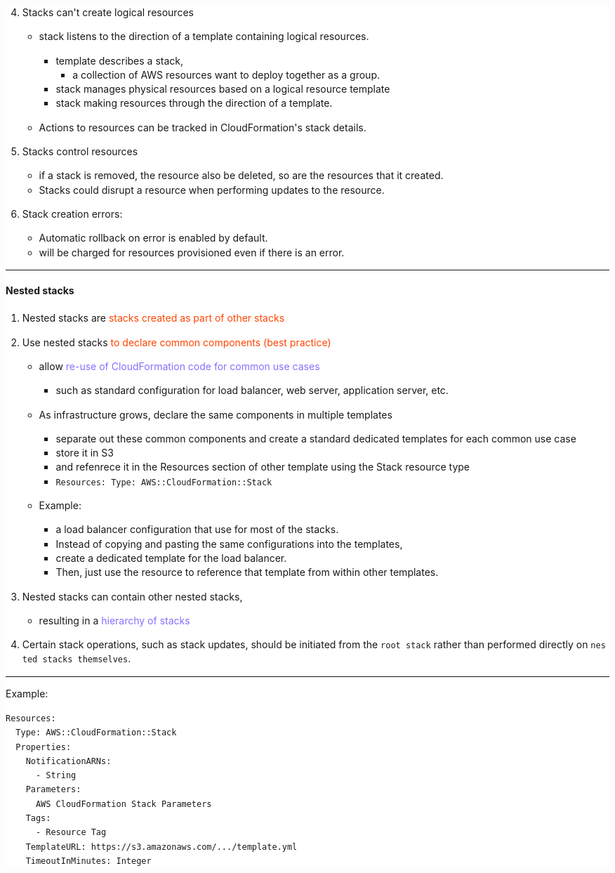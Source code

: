 4. Stacks can't create logical resources
   - stack listens to the direction of a template containing logical resources.
     - template describes a stack,
       - a collection of AWS resources want to deploy together as a group.
     - stack manages physical resources based on a logical resource template
     - stack making resources through the direction of a template.

   - Actions to resources can be tracked in CloudFormation's stack details.

5. Stacks control resources
   - if a stack is removed, the resource also be deleted, so are the resources that it created.
   - Stacks could disrupt a resource when performing updates to the resource.


7. Stack creation errors:
   - Automatic rollback on error is enabled by default.
   - will be charged for resources provisioned even if there is an error.



---



#### Nested stacks

1. Nested stacks are <font color=OrangeRed> stacks created as part of other stacks </font>

2. Use nested stacks <font color=OrangeRed> to declare common components (best practice) </font>
   - allow <font color=LightSlateBlue> re-use of CloudFormation code for common use cases </font>
     - such as standard configuration for load balancer, web server, application server, etc.

   - As infrastructure grows, declare the same components in multiple templates
     - separate out these common components and create a standard dedicated templates for each common use case
     - store it in S3
     - and refenrece it in the Resources section of other template using the Stack resource type
     - `Resources: Type: AWS::CloudFormation::Stack`

   - Example:
     - a load balancer configuration that use for most of the stacks.
     - Instead of copying and pasting the same configurations into the templates,
     - create a dedicated template for the load balancer.
     - Then, just use the resource to reference that template from within other templates.

3. Nested stacks can contain other nested stacks,
   - resulting in a <font color=LightSlateBlue> hierarchy of stacks </font>

4. Certain stack operations, such as stack updates, should be initiated from the `root stack` rather than performed directly on `nested stacks themselves`.



---

Example:

```
Resources:
  Type: AWS::CloudFormation::Stack
  Properties:
    NotificationARNs:
      - String
    Parameters:
      AWS CloudFormation Stack Parameters
    Tags:
      - Resource Tag
    TemplateURL: https://s3.amazonaws.com/.../template.yml
    TimeoutInMinutes: Integer
```
